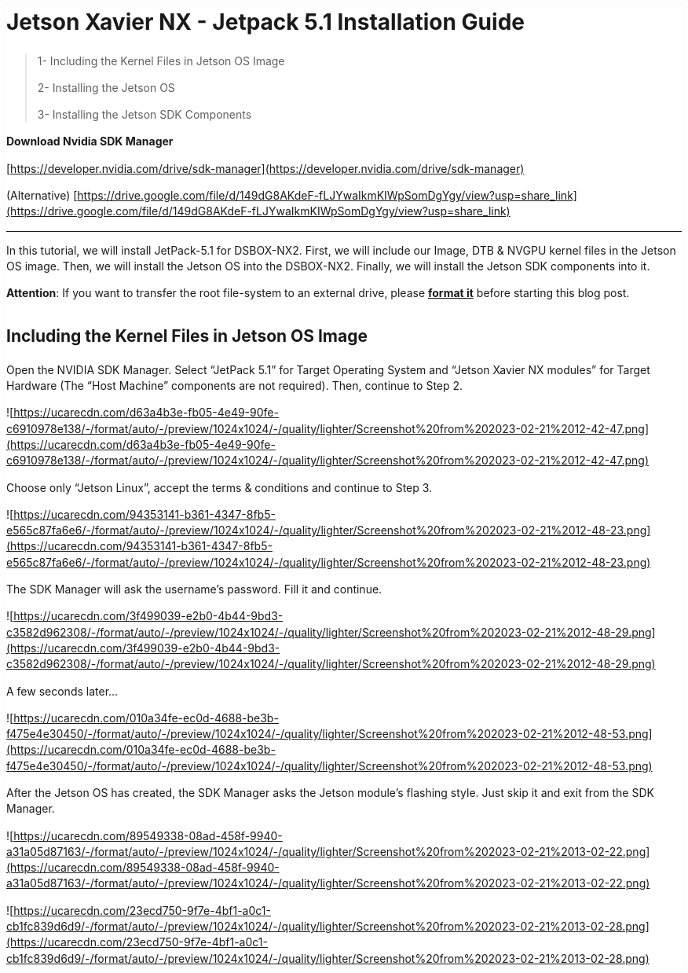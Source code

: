 # Jetson Xavier NX - Jetpack 5.1 Installation Guide

> 1- Including the Kernel Files in Jetson OS Image
> 
> 
> 2- Installing the Jetson OS
> 
> 3- Installing the Jetson SDK Components
> 

**Download Nvidia SDK Manager**

[https://developer.nvidia.com/drive/sdk-manager](https://developer.nvidia.com/drive/sdk-manager)

(Alternative) [https://drive.google.com/file/d/149dG8AKdeF-fLJYwaIkmKIWpSomDgYgy/view?usp=share_link](https://drive.google.com/file/d/149dG8AKdeF-fLJYwaIkmKIWpSomDgYgy/view?usp=share_link)

---

In this tutorial, we will install JetPack-5.1 for DSBOX-NX2. First, we will include our Image, DTB & NVGPU kernel files in the Jetson OS image. Then, we will install the Jetson OS into the DSBOX-NX2. Finally, we will install the Jetson SDK components into it.

**Attention**: If you want to transfer the root file-system to an external drive, please **[format it](How%20to%20Clear%20The%20External%20Storage%20on%20Jetson%20Module%20fa019a382f0e49579dc71b92567ecfc1.md)** before starting this blog post.

## **Including the Kernel Files in Jetson OS Image**

Open the NVIDIA SDK Manager. Select “JetPack 5.1” for Target Operating System and “Jetson Xavier NX modules” for Target Hardware (The “Host Machine” components are not required). Then, continue to Step 2.

![https://ucarecdn.com/d63a4b3e-fb05-4e49-90fe-c6910978e138/-/format/auto/-/preview/1024x1024/-/quality/lighter/Screenshot%20from%202023-02-21%2012-42-47.png](https://ucarecdn.com/d63a4b3e-fb05-4e49-90fe-c6910978e138/-/format/auto/-/preview/1024x1024/-/quality/lighter/Screenshot%20from%202023-02-21%2012-42-47.png)

Choose only “Jetson Linux”, accept the terms & conditions and continue to Step 3.

![https://ucarecdn.com/94353141-b361-4347-8fb5-e565c87fa6e6/-/format/auto/-/preview/1024x1024/-/quality/lighter/Screenshot%20from%202023-02-21%2012-48-23.png](https://ucarecdn.com/94353141-b361-4347-8fb5-e565c87fa6e6/-/format/auto/-/preview/1024x1024/-/quality/lighter/Screenshot%20from%202023-02-21%2012-48-23.png)

The SDK Manager will ask the username’s password. Fill it and continue.

![https://ucarecdn.com/3f499039-e2b0-4b44-9bd3-c3582d962308/-/format/auto/-/preview/1024x1024/-/quality/lighter/Screenshot%20from%202023-02-21%2012-48-29.png](https://ucarecdn.com/3f499039-e2b0-4b44-9bd3-c3582d962308/-/format/auto/-/preview/1024x1024/-/quality/lighter/Screenshot%20from%202023-02-21%2012-48-29.png)

A few seconds later...

![https://ucarecdn.com/010a34fe-ec0d-4688-be3b-f475e4e30450/-/format/auto/-/preview/1024x1024/-/quality/lighter/Screenshot%20from%202023-02-21%2012-48-53.png](https://ucarecdn.com/010a34fe-ec0d-4688-be3b-f475e4e30450/-/format/auto/-/preview/1024x1024/-/quality/lighter/Screenshot%20from%202023-02-21%2012-48-53.png)

After the Jetson OS has created, the SDK Manager asks the Jetson module’s flashing style. Just skip it and exit from the SDK Manager.

![https://ucarecdn.com/89549338-08ad-458f-9940-a31a05d87163/-/format/auto/-/preview/1024x1024/-/quality/lighter/Screenshot%20from%202023-02-21%2013-02-22.png](https://ucarecdn.com/89549338-08ad-458f-9940-a31a05d87163/-/format/auto/-/preview/1024x1024/-/quality/lighter/Screenshot%20from%202023-02-21%2013-02-22.png)

![https://ucarecdn.com/23ecd750-9f7e-4bf1-a0c1-cb1fc839d6d9/-/format/auto/-/preview/1024x1024/-/quality/lighter/Screenshot%20from%202023-02-21%2013-02-28.png](https://ucarecdn.com/23ecd750-9f7e-4bf1-a0c1-cb1fc839d6d9/-/format/auto/-/preview/1024x1024/-/quality/lighter/Screenshot%20from%202023-02-21%2013-02-28.png)

